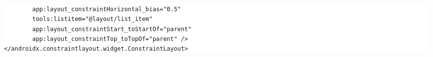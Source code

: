 ```
        app:layout_constraintHorizontal_bias="0.5"
        tools:listitem="@layout/list_item"
        app:layout_constraintStart_toStartOf="parent"
        app:layout_constraintTop_toTopOf="parent" />
</androidx.constraintlayout.widget.ConstraintLayout>
```

